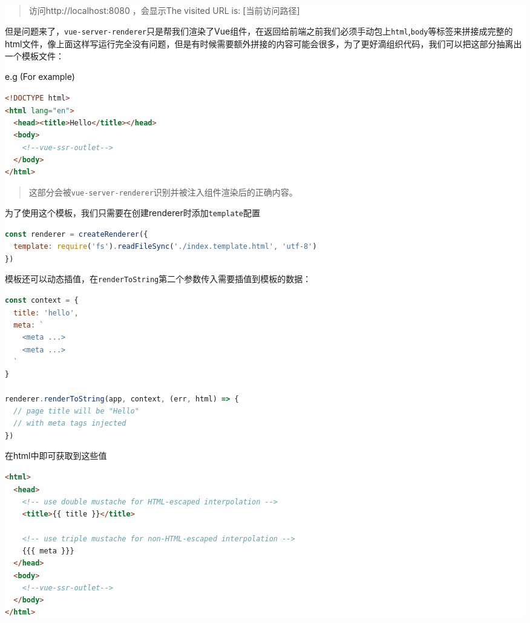 > 访问http://localhost:8080 ，会显示The visited URL is: [当前访问路径]

​	但是问题来了，`vue-server-renderer`只是帮我们渲染了Vue组件，在返回给前端之前我们必须手动包上`html`,`body`等标签来拼接成完整的html文件，像上面这样写运行完全没有问题，但是有时候需要额外拼接的内容可能会很多，为了更好滴组织代码，我们可以把这部分抽离出一个模板文件：

e.g (For example)

```html
<!DOCTYPE html>
<html lang="en">
  <head><title>Hello</title></head>
  <body>
    <!--vue-ssr-outlet-->
  </body>
</html>
```

>  这部分会被`vue-server-renderer`识别并被注入组件渲染后的正确内容。

为了使用这个模板，我们只需要在创建renderer时添加`template`配置

```javascript
const renderer = createRenderer({
  template: require('fs').readFileSync('./index.template.html', 'utf-8')
})
```

模板还可以动态插值，在`renderToString`第二个参数传入需要插值到模板的数据：

```js
const context = {
  title: 'hello',
  meta: `
    <meta ...>
    <meta ...>
  `
}

renderer.renderToString(app, context, (err, html) => {
  // page title will be "Hello"
  // with meta tags injected
})
```

在html中即可获取到这些值

```html
<html>
  <head>
    <!-- use double mustache for HTML-escaped interpolation -->
    <title>{{ title }}</title>

    <!-- use triple mustache for non-HTML-escaped interpolation -->
    {{{ meta }}}
  </head>
  <body>
    <!--vue-ssr-outlet-->
  </body>
</html>
```
